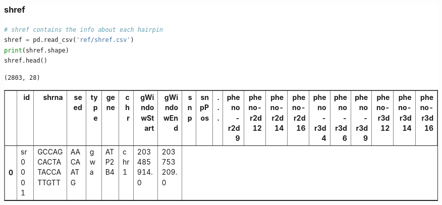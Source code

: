 ### shref


```python
# shref contains the info about each hairpin
shref = pd.read_csv('ref/shref.csv')
print(shref.shape)
shref.head()
```

    (2803, 28)





<div>
<style scoped>
    .dataframe tbody tr th:only-of-type {
        vertical-align: middle;
    }

    .dataframe tbody tr th {
        vertical-align: top;
    }

    .dataframe thead th {
        text-align: right;
    }
</style>
<table border="1" class="dataframe">
  <thead>
    <tr style="text-align: right;">
      <th></th>
      <th>id</th>
      <th>shrna</th>
      <th>seed</th>
      <th>type</th>
      <th>gene</th>
      <th>chr</th>
      <th>gWindowStart</th>
      <th>gWindowEnd</th>
      <th>snp</th>
      <th>snpPos</th>
      <th>...</th>
      <th>pheno-r2d9</th>
      <th>pheno-r2d12</th>
      <th>pheno-r2d14</th>
      <th>pheno-r2d16</th>
      <th>pheno-r3d4</th>
      <th>pheno-r3d6</th>
      <th>pheno-r3d9</th>
      <th>pheno-r3d12</th>
      <th>pheno-r3d14</th>
      <th>pheno-r3d16</th>
    </tr>
  </thead>
  <tbody>
    <tr>
      <th>0</th>
      <td>sr0001</td>
      <td>GCCAGCACTATACCATTGTT</td>
      <td>AACAATG</td>
      <td>gwa</td>
      <td>ATP2B4</td>
      <td>chr1</td>
      <td>203485914.0</td>
      <td>203753209.0</td>
